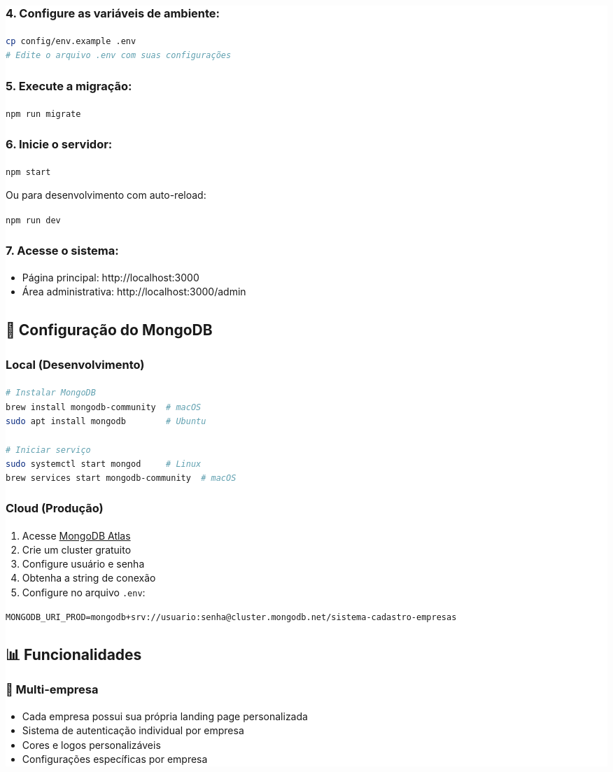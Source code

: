 ### 4. **Configure as variáveis de ambiente:**
```bash
cp config/env.example .env
# Edite o arquivo .env com suas configurações
```

### 5. **Execute a migração:**
```bash
npm run migrate
```

### 6. **Inicie o servidor:**
```bash
npm start
```

Ou para desenvolvimento com auto-reload:
```bash
npm run dev
```

### 7. **Acesse o sistema:**
- Página principal: http://localhost:3000
- Área administrativa: http://localhost:3000/admin

## 🔧 Configuração do MongoDB

### **Local (Desenvolvimento)**
```bash
# Instalar MongoDB
brew install mongodb-community  # macOS
sudo apt install mongodb        # Ubuntu

# Iniciar serviço
sudo systemctl start mongod     # Linux
brew services start mongodb-community  # macOS
```

### **Cloud (Produção)**
1. Acesse [MongoDB Atlas](https://www.mongodb.com/atlas)
2. Crie um cluster gratuito
3. Configure usuário e senha
4. Obtenha a string de conexão
5. Configure no arquivo `.env`:

```env
MONGODB_URI_PROD=mongodb+srv://usuario:senha@cluster.mongodb.net/sistema-cadastro-empresas
```

## 📊 Funcionalidades

### 🏢 Multi-empresa
- Cada empresa possui sua própria landing page personalizada
- Sistema de autenticação individual por empresa
- Cores e logos personalizáveis
- Configurações específicas por empresa
